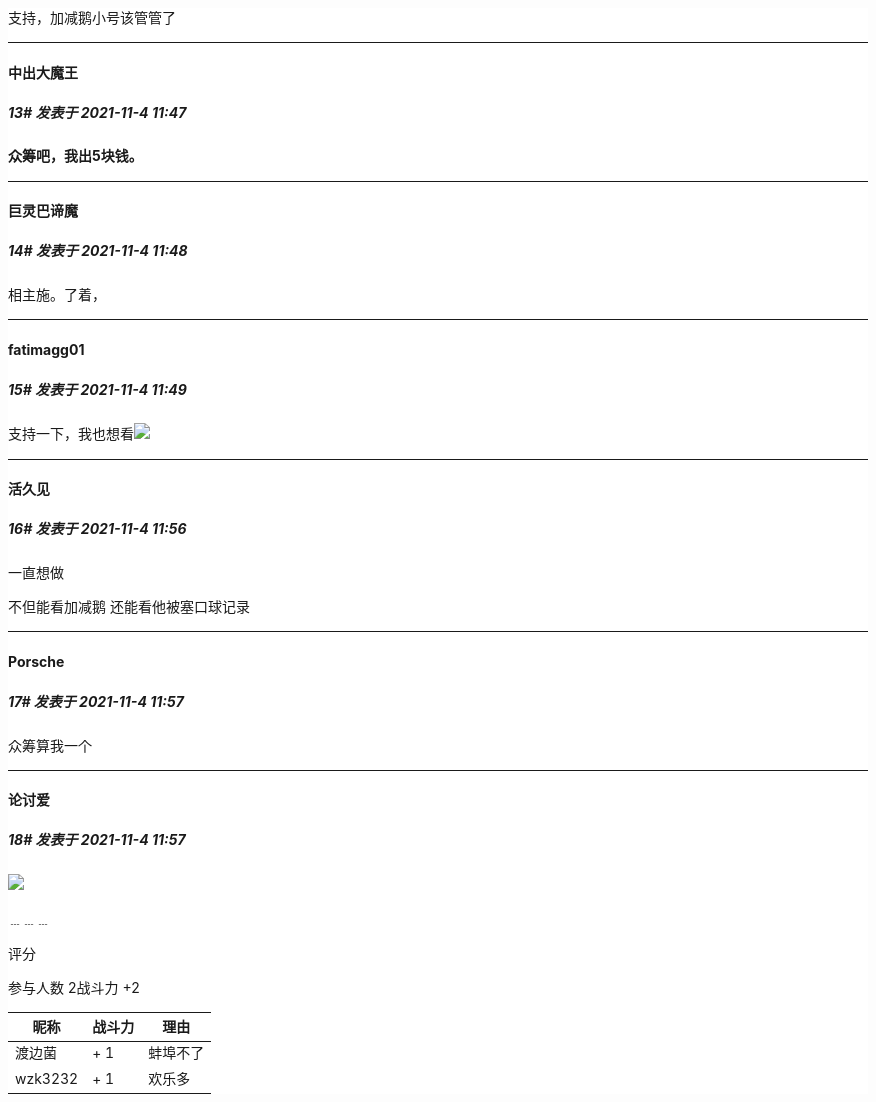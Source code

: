 支持，加减鹅小号该管管了

*****

####  中出大魔王  
##### 13#       发表于 2021-11-4 11:47

<strong>众筹吧，我出5块钱。</strong>

*****

####  巨灵巴谛魔  
##### 14#       发表于 2021-11-4 11:48

相主施。了着，

*****

####  fatimagg01  
##### 15#       发表于 2021-11-4 11:49

支持一下，我也想看<img src="https://static.saraba1st.com/image/smiley/face2017/067.png" referrerpolicy="no-referrer">

*****

####  活久见  
##### 16#       发表于 2021-11-4 11:56

一直想做

不但能看加减鹅 还能看他被塞口球记录

*****

####  Porsche  
##### 17#       发表于 2021-11-4 11:57

众筹算我一个

*****

####  论讨爱  
##### 18#       发表于 2021-11-4 11:57

<img src="https://static.saraba1st.com/image/smiley/face2017/037.png" referrerpolicy="no-referrer">

﹍﹍﹍

评分

 参与人数 2战斗力 +2

|昵称|战斗力|理由|
|----|---|---|
| 渡边菌| + 1|蚌埠不了|
| wzk3232| + 1|欢乐多|

